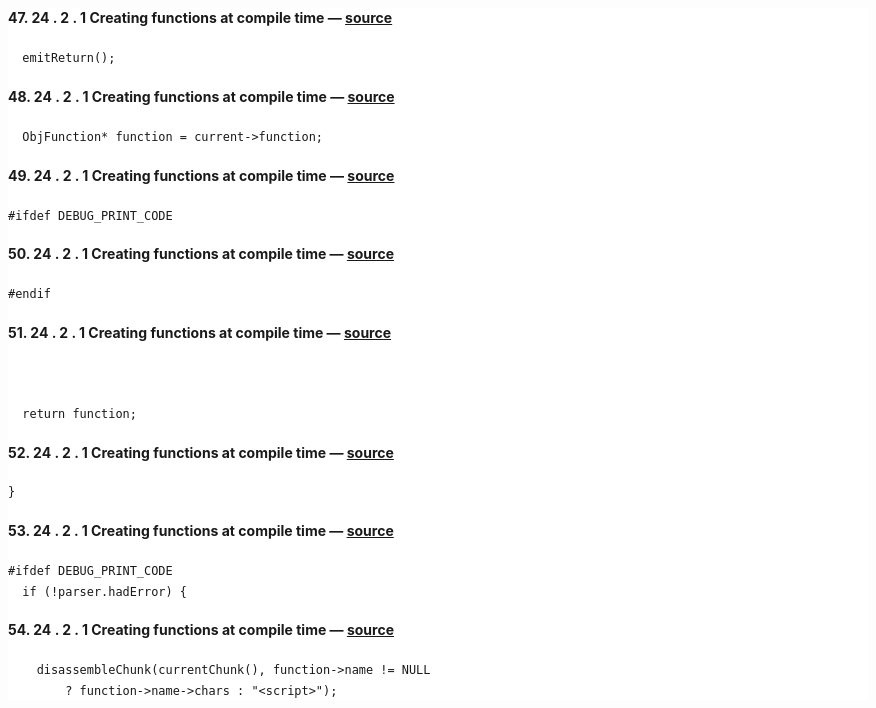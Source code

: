 #### 47. 24 . 2 . 1 Creating functions at compile time — [source](https://craftinginterpreters.com/calls-and-functions.html)
```
  emitReturn();
```

#### 48. 24 . 2 . 1 Creating functions at compile time — [source](https://craftinginterpreters.com/calls-and-functions.html)
```
  ObjFunction* function = current->function;

```

#### 49. 24 . 2 . 1 Creating functions at compile time — [source](https://craftinginterpreters.com/calls-and-functions.html)
```
#ifdef DEBUG_PRINT_CODE
```

#### 50. 24 . 2 . 1 Creating functions at compile time — [source](https://craftinginterpreters.com/calls-and-functions.html)
```
#endif
```

#### 51. 24 . 2 . 1 Creating functions at compile time — [source](https://craftinginterpreters.com/calls-and-functions.html)
```


  return function;
```

#### 52. 24 . 2 . 1 Creating functions at compile time — [source](https://craftinginterpreters.com/calls-and-functions.html)
```
}
```

#### 53. 24 . 2 . 1 Creating functions at compile time — [source](https://craftinginterpreters.com/calls-and-functions.html)
```
#ifdef DEBUG_PRINT_CODE
  if (!parser.hadError) {
```

#### 54. 24 . 2 . 1 Creating functions at compile time — [source](https://craftinginterpreters.com/calls-and-functions.html)
```
    disassembleChunk(currentChunk(), function->name != NULL
        ? function->name->chars : "<script>");
```
